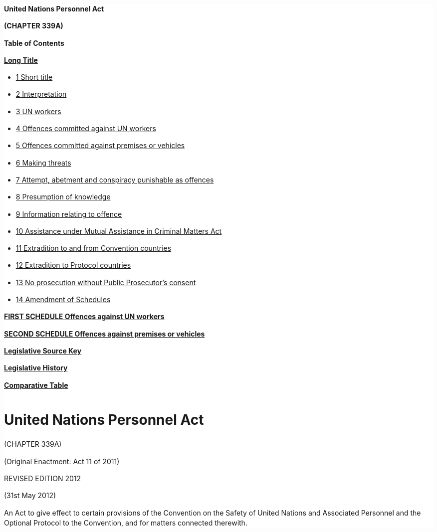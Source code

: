 **United Nations Personnel Act**

**(CHAPTER 339A)**

**Table of Contents**

[**Long Title**](#United-Nations-Personnel-Act)

- [1 Short title](#Short-title)

- [2 Interpretation](#Interpretation)

- [3 UN workers](#UN-workers)

- [4 Offences committed against UN workers](#Offences-committed-against-UN-workers)

- [5 Offences committed against premises or vehicles](#Offences-committed-against-premises-or-vehicles)

- [6 Making threats](#Making-threats)

- [7 Attempt, abetment and conspiracy punishable as offences](#Attempt-abetment-and-conspiracy-punishable-as-offences)

- [8 Presumption of knowledge](#Presumption-of-knowledge)

- [9 Information relating to offence](#Information-relating-to-offence)

- [10 Assistance under Mutual Assistance in Criminal Matters Act](#Assistance-under-Mutual-Assistance-in-Criminal-Matters-Act)

- [11 Extradition to and from Convention countries](#Extradition-to-and-from-Convention-countries)

- [12 Extradition to Protocol countries](#Extradition-to-Protocol-countries)

- [13 No prosecution without Public Prosecutor’s consent](#No-prosecution-without-Public-Prosecutor’s-consent)

- [14 Amendment of Schedules](#Amendment-of-Schedules)

[**FIRST SCHEDULE Offences against UN workers**](#FIRST-SCHEDULE-Offences-against-UN-workers)

[**SECOND SCHEDULE Offences against premises or vehicles**](#SECOND-SCHEDULE-Offences-against-premises-or-vehicles)

[**Legislative Source Key**](#Legislative-Source-Key)

[**Legislative History**](#Legislative-History)

[**Comparative Table**](#Comparative-Table)

# United Nations Personnel Act

(CHAPTER 339A)

(Original Enactment: Act 11 of 2011)

REVISED EDITION 2012

(31st May 2012)

An Act to give effect to certain provisions of the Convention on the Safety of United Nations and Associated Personnel and the Optional Protocol to the Convention, and for matters connected therewith.
